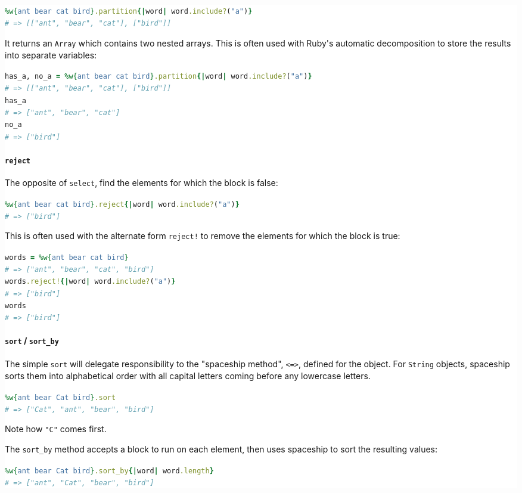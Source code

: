 ```ruby
%w{ant bear cat bird}.partition{|word| word.include?("a")}
# => [["ant", "bear", "cat"], ["bird"]] 
```

It returns an `Array` which contains two nested arrays. This is often used with Ruby's automatic decomposition to store the results into separate variables:

```ruby
has_a, no_a = %w{ant bear cat bird}.partition{|word| word.include?("a")}
# => [["ant", "bear", "cat"], ["bird"]] 
has_a
# => ["ant", "bear", "cat"] 
no_a
# => ["bird"] 
```

#### `reject`

The opposite of `select`, find the elements for which the block is false:

```ruby
%w{ant bear cat bird}.reject{|word| word.include?("a")}
# => ["bird"] 
```

This is often used with the alternate form `reject!` to remove the elements for which the block is true:

```ruby
words = %w{ant bear cat bird}
# => ["ant", "bear", "cat", "bird"] 
words.reject!{|word| word.include?("a")}
# => ["bird"] 
words
# => ["bird"] 
```

#### `sort` / `sort_by`

The simple `sort` will delegate responsibility to the "spaceship method", `<=>`, defined for the object. For `String` objects, spaceship sorts them into alphabetical order with all capital letters coming before any lowercase letters.

```ruby
%w{ant bear Cat bird}.sort
# => ["Cat", "ant", "bear", "bird"] 
```

Note how `"C"` comes first.

The `sort_by` method accepts a block to run on each element, then uses spaceship to sort the resulting values:

```ruby
%w{ant bear Cat bird}.sort_by{|word| word.length}
# => ["ant", "Cat", "bear", "bird"]
```
